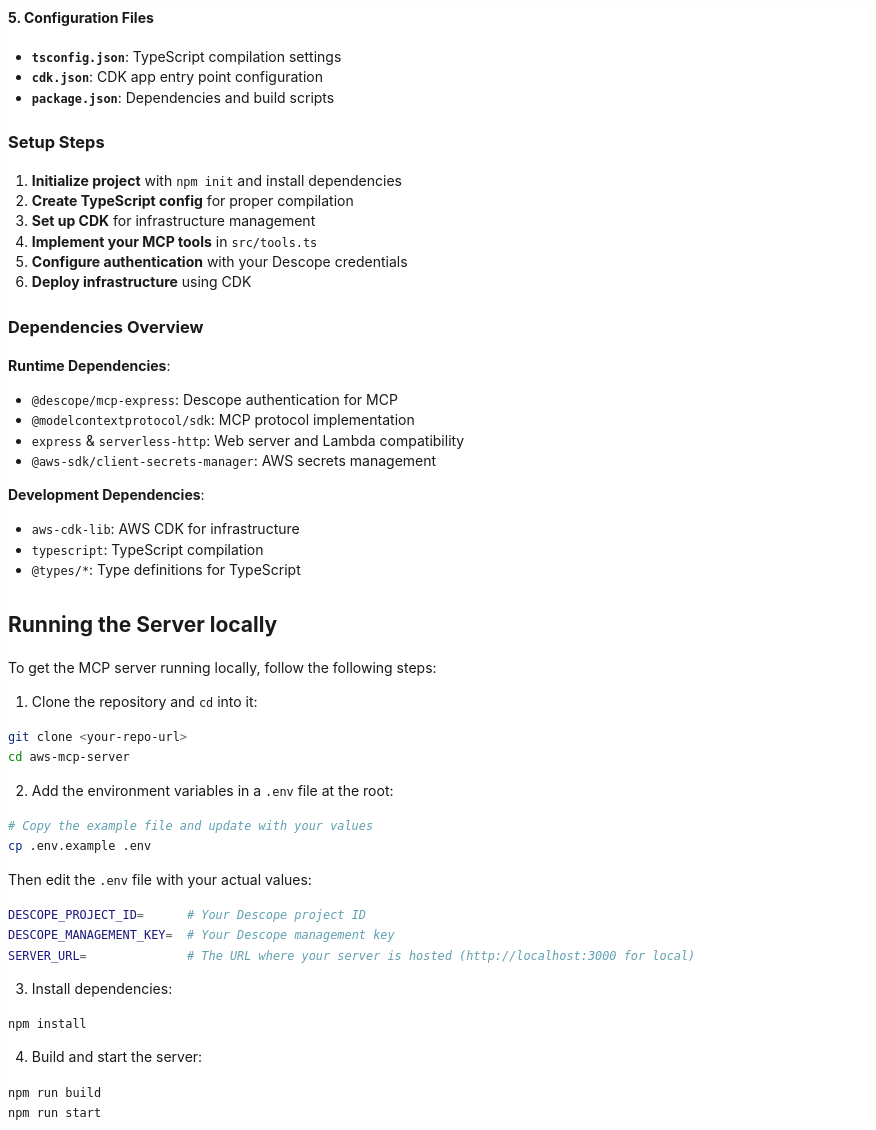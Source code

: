 #### 5. **Configuration Files**
- **`tsconfig.json`**: TypeScript compilation settings
- **`cdk.json`**: CDK app entry point configuration
- **`package.json`**: Dependencies and build scripts

### Setup Steps

1. **Initialize project** with `npm init` and install dependencies
2. **Create TypeScript config** for proper compilation
3. **Set up CDK** for infrastructure management
4. **Implement your MCP tools** in `src/tools.ts`
5. **Configure authentication** with your Descope credentials
6. **Deploy infrastructure** using CDK

### Dependencies Overview

**Runtime Dependencies**:
- `@descope/mcp-express`: Descope authentication for MCP
- `@modelcontextprotocol/sdk`: MCP protocol implementation
- `express` & `serverless-http`: Web server and Lambda compatibility
- `@aws-sdk/client-secrets-manager`: AWS secrets management

**Development Dependencies**:
- `aws-cdk-lib`: AWS CDK for infrastructure
- `typescript`: TypeScript compilation
- `@types/*`: Type definitions for TypeScript

## Running the Server locally
To get the MCP server running locally, follow the following steps:

1. Clone the repository and `cd` into it:
```bash
git clone <your-repo-url>
cd aws-mcp-server
```

2. Add the environment variables in a `.env` file at the root:
```bash
# Copy the example file and update with your values
cp .env.example .env
```

Then edit the `.env` file with your actual values:
```bash
DESCOPE_PROJECT_ID=      # Your Descope project ID
DESCOPE_MANAGEMENT_KEY=  # Your Descope management key
SERVER_URL=              # The URL where your server is hosted (http://localhost:3000 for local)
```

3. Install dependencies:
```bash
npm install
```

4. Build and start the server:
```bash
npm run build
npm run start
```
